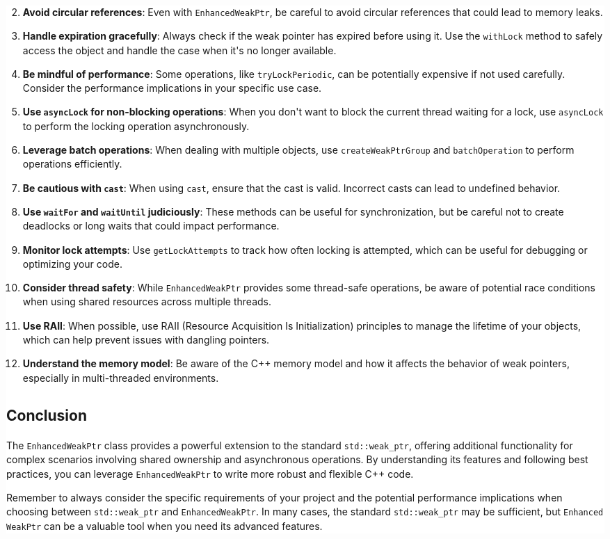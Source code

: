 2. **Avoid circular references**: Even with `EnhancedWeakPtr`, be careful to avoid circular references that could lead to memory leaks.

3. **Handle expiration gracefully**: Always check if the weak pointer has expired before using it. Use the `withLock` method to safely access the object and handle the case when it's no longer available.

4. **Be mindful of performance**: Some operations, like `tryLockPeriodic`, can be potentially expensive if not used carefully. Consider the performance implications in your specific use case.

5. **Use `asyncLock` for non-blocking operations**: When you don't want to block the current thread waiting for a lock, use `asyncLock` to perform the locking operation asynchronously.

6. **Leverage batch operations**: When dealing with multiple objects, use `createWeakPtrGroup` and `batchOperation` to perform operations efficiently.

7. **Be cautious with `cast`**: When using `cast`, ensure that the cast is valid. Incorrect casts can lead to undefined behavior.

8. **Use `waitFor` and `waitUntil` judiciously**: These methods can be useful for synchronization, but be careful not to create deadlocks or long waits that could impact performance.

9. **Monitor lock attempts**: Use `getLockAttempts` to track how often locking is attempted, which can be useful for debugging or optimizing your code.

10. **Consider thread safety**: While `EnhancedWeakPtr` provides some thread-safe operations, be aware of potential race conditions when using shared resources across multiple threads.

11. **Use RAII**: When possible, use RAII (Resource Acquisition Is Initialization) principles to manage the lifetime of your objects, which can help prevent issues with dangling pointers.

12. **Understand the memory model**: Be aware of the C++ memory model and how it affects the behavior of weak pointers, especially in multi-threaded environments.

## Conclusion

The `EnhancedWeakPtr` class provides a powerful extension to the standard `std::weak_ptr`, offering additional functionality for complex scenarios involving shared ownership and asynchronous operations. By understanding its features and following best practices, you can leverage `EnhancedWeakPtr` to write more robust and flexible C++ code.

Remember to always consider the specific requirements of your project and the potential performance implications when choosing between `std::weak_ptr` and `EnhancedWeakPtr`. In many cases, the standard `std::weak_ptr` may be sufficient, but `EnhancedWeakPtr` can be a valuable tool when you need its advanced features.
